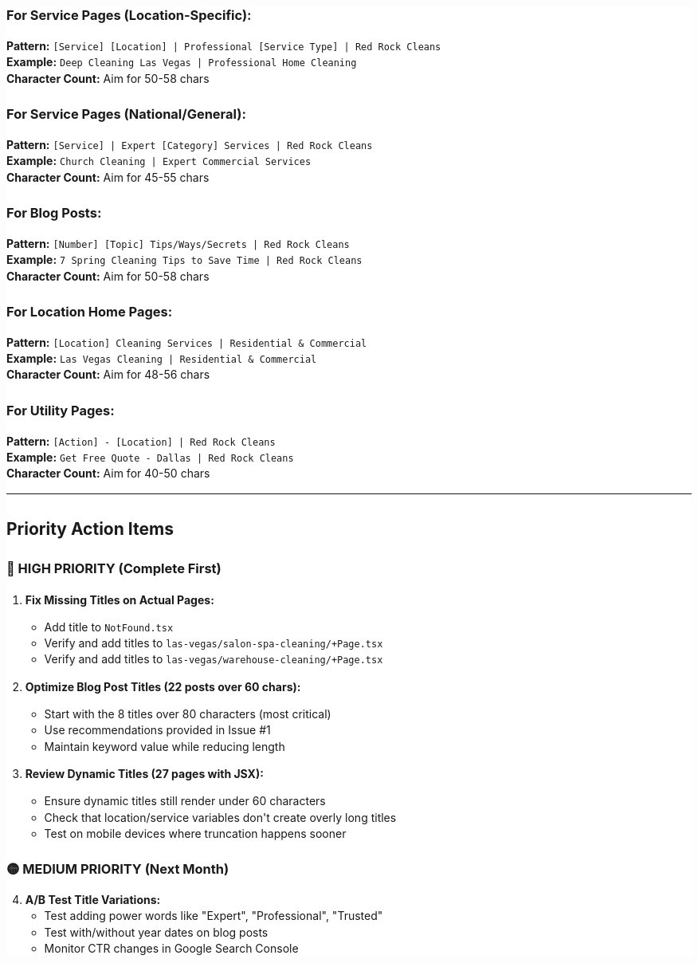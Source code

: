### For Service Pages (Location-Specific):
**Pattern:** `[Service] [Location] | Professional [Service Type] | Red Rock Cleans`  
**Example:** `Deep Cleaning Las Vegas | Professional Home Cleaning`  
**Character Count:** Aim for 50-58 chars

### For Service Pages (National/General):
**Pattern:** `[Service] | Expert [Category] Services | Red Rock Cleans`  
**Example:** `Church Cleaning | Expert Commercial Services`  
**Character Count:** Aim for 45-55 chars

### For Blog Posts:
**Pattern:** `[Number] [Topic] Tips/Ways/Secrets | Red Rock Cleans`  
**Example:** `7 Spring Cleaning Tips to Save Time | Red Rock Cleans`  
**Character Count:** Aim for 50-58 chars

### For Location Home Pages:
**Pattern:** `[Location] Cleaning Services | Residential & Commercial`  
**Example:** `Las Vegas Cleaning | Residential & Commercial`  
**Character Count:** Aim for 48-56 chars

### For Utility Pages:
**Pattern:** `[Action] - [Location] | Red Rock Cleans`  
**Example:** `Get Free Quote - Dallas | Red Rock Cleans`  
**Character Count:** Aim for 40-50 chars

---

## Priority Action Items

### 🔴 HIGH PRIORITY (Complete First)

1. **Fix Missing Titles on Actual Pages:**
   - Add title to `NotFound.tsx`
   - Verify and add titles to `las-vegas/salon-spa-cleaning/+Page.tsx`
   - Verify and add titles to `las-vegas/warehouse-cleaning/+Page.tsx`

2. **Optimize Blog Post Titles (22 posts over 60 chars):**
   - Start with the 8 titles over 80 characters (most critical)
   - Use recommendations provided in Issue #1
   - Maintain keyword value while reducing length

3. **Review Dynamic Titles (27 pages with JSX):**
   - Ensure dynamic titles still render under 60 characters
   - Check that location/service variables don't create overly long titles
   - Test on mobile devices where truncation happens sooner

### 🟡 MEDIUM PRIORITY (Next Month)

4. **A/B Test Title Variations:**
   - Test adding power words like "Expert", "Professional", "Trusted"
   - Test with/without year dates on blog posts
   - Monitor CTR changes in Google Search Console

